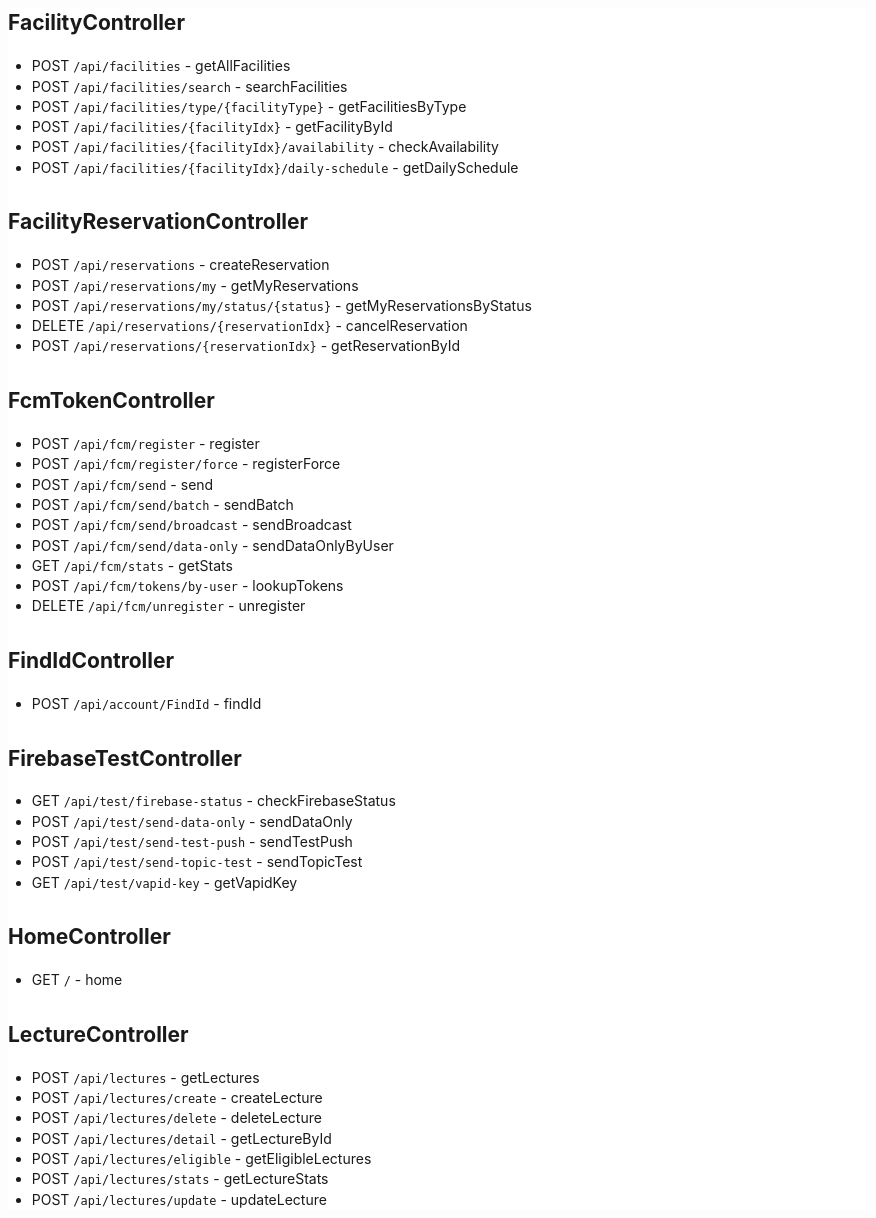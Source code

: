 ## FacilityController
- POST `/api/facilities` - getAllFacilities
- POST `/api/facilities/search` - searchFacilities
- POST `/api/facilities/type/{facilityType}` - getFacilitiesByType
- POST `/api/facilities/{facilityIdx}` - getFacilityById
- POST `/api/facilities/{facilityIdx}/availability` - checkAvailability
- POST `/api/facilities/{facilityIdx}/daily-schedule` - getDailySchedule

## FacilityReservationController
- POST `/api/reservations` - createReservation
- POST `/api/reservations/my` - getMyReservations
- POST `/api/reservations/my/status/{status}` - getMyReservationsByStatus
- DELETE `/api/reservations/{reservationIdx}` - cancelReservation
- POST `/api/reservations/{reservationIdx}` - getReservationById

## FcmTokenController
- POST `/api/fcm/register` - register
- POST `/api/fcm/register/force` - registerForce
- POST `/api/fcm/send` - send
- POST `/api/fcm/send/batch` - sendBatch
- POST `/api/fcm/send/broadcast` - sendBroadcast
- POST `/api/fcm/send/data-only` - sendDataOnlyByUser
- GET `/api/fcm/stats` - getStats
- POST `/api/fcm/tokens/by-user` - lookupTokens
- DELETE `/api/fcm/unregister` - unregister

## FindIdController
- POST `/api/account/FindId` - findId

## FirebaseTestController
- GET `/api/test/firebase-status` - checkFirebaseStatus
- POST `/api/test/send-data-only` - sendDataOnly
- POST `/api/test/send-test-push` - sendTestPush
- POST `/api/test/send-topic-test` - sendTopicTest
- GET `/api/test/vapid-key` - getVapidKey

## HomeController
- GET `/` - home

## LectureController
- POST `/api/lectures` - getLectures
- POST `/api/lectures/create` - createLecture
- POST `/api/lectures/delete` - deleteLecture
- POST `/api/lectures/detail` - getLectureById
- POST `/api/lectures/eligible` - getEligibleLectures
- POST `/api/lectures/stats` - getLectureStats
- POST `/api/lectures/update` - updateLecture
